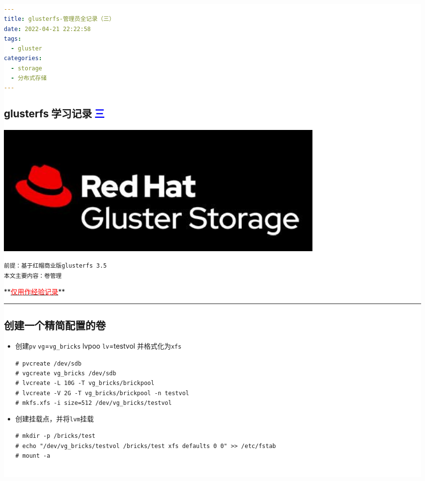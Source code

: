 ```yaml
---
title: glusterfs-管理员全记录（三）
date: 2022-04-21 22:22:58
tags:
  - gluster
categories:
  - storage
  - 分布式存储
---
```


<h2>glusterfs 学习记录 <font color=blue>三</font></h2>

![22-412-g1](/images/22412/g1.png)
<html><pre><code>前提：基于红帽商业版glusterfs 3.5
本文主要内容：卷管理</code></pre></html>
**<u><font color=red>仅用作经验记录</font></u>**


---

## 创建一个精简配置的卷
- 创建`pv` `vg`=`vg_bricks` lvpoo  `lv`=testvol 并格式化为`xfs`

  ```
  # pvcreate /dev/sdb
  # vgcreate vg_bricks /dev/sdb
  # lvcreate -L 10G -T vg_bricks/brickpool
  # lvcreate -V 2G -T vg_bricks/brickpool -n testvol
  # mkfs.xfs -i size=512 /dev/vg_bricks/testvol
  ```
  
  
- 创建挂载点，并将`lvm`挂载

  ```
  # mkdir -p /bricks/test
  # echo "/dev/vg_bricks/testvol /bricks/test xfs defaults 0 0" >> /etc/fstab
  # mount -a
```
  
